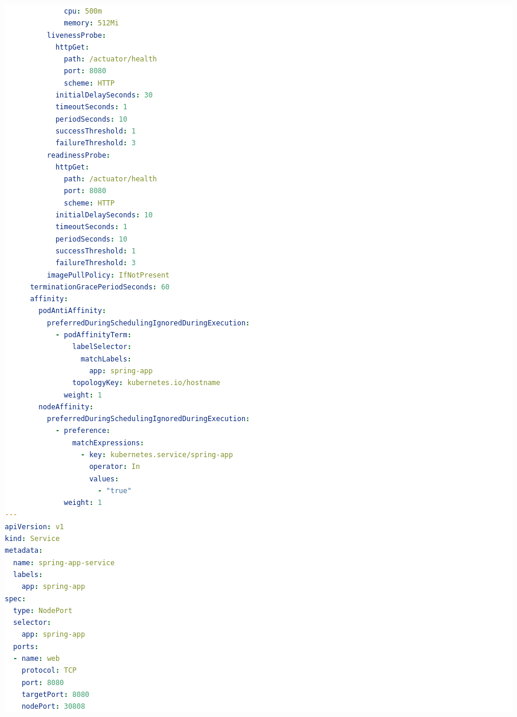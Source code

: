 ```yaml
              cpu: 500m
              memory: 512Mi
          livenessProbe:
            httpGet:
              path: /actuator/health
              port: 8080
              scheme: HTTP
            initialDelaySeconds: 30
            timeoutSeconds: 1
            periodSeconds: 10
            successThreshold: 1
            failureThreshold: 3
          readinessProbe:
            httpGet:
              path: /actuator/health
              port: 8080
              scheme: HTTP
            initialDelaySeconds: 10
            timeoutSeconds: 1
            periodSeconds: 10
            successThreshold: 1
            failureThreshold: 3
          imagePullPolicy: IfNotPresent
      terminationGracePeriodSeconds: 60
      affinity:
        podAntiAffinity:
          preferredDuringSchedulingIgnoredDuringExecution:
            - podAffinityTerm:
                labelSelector:
                  matchLabels:
                    app: spring-app
                topologyKey: kubernetes.io/hostname
              weight: 1
        nodeAffinity:
          preferredDuringSchedulingIgnoredDuringExecution:
            - preference:
                matchExpressions:
                  - key: kubernetes.service/spring-app
                    operator: In
                    values:
                      - "true"
              weight: 1
---
apiVersion: v1
kind: Service
metadata:
  name: spring-app-service
  labels:
    app: spring-app
spec:
  type: NodePort
  selector:
    app: spring-app
  ports:
  - name: web
    protocol: TCP
    port: 8080
    targetPort: 8080
    nodePort: 30808
```
